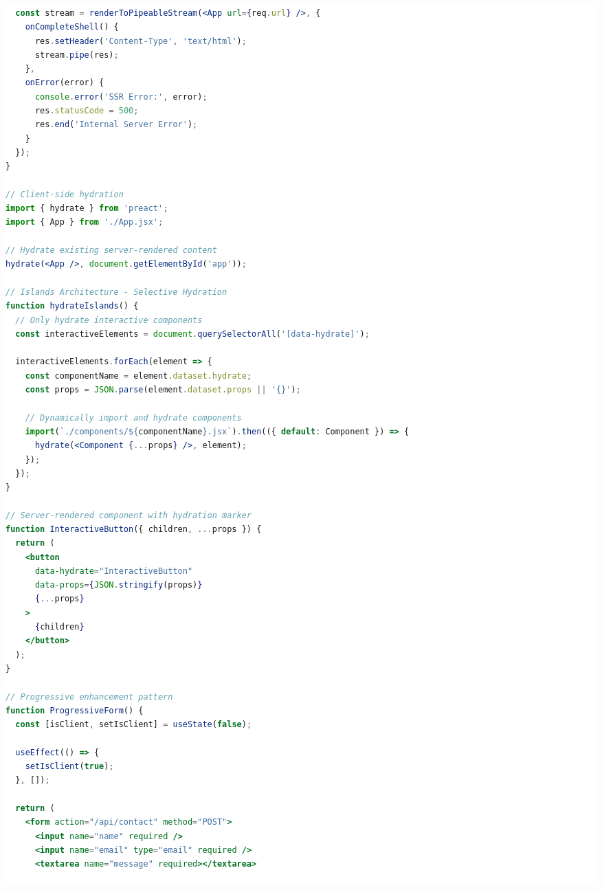 ```jsx
  const stream = renderToPipeableStream(<App url={req.url} />, {
    onCompleteShell() {
      res.setHeader('Content-Type', 'text/html');
      stream.pipe(res);
    },
    onError(error) {
      console.error('SSR Error:', error);
      res.statusCode = 500;
      res.end('Internal Server Error');
    }
  });
}

// Client-side hydration
import { hydrate } from 'preact';
import { App } from './App.jsx';

// Hydrate existing server-rendered content
hydrate(<App />, document.getElementById('app'));

// Islands Architecture - Selective Hydration
function hydrateIslands() {
  // Only hydrate interactive components
  const interactiveElements = document.querySelectorAll('[data-hydrate]');
  
  interactiveElements.forEach(element => {
    const componentName = element.dataset.hydrate;
    const props = JSON.parse(element.dataset.props || '{}');
    
    // Dynamically import and hydrate components
    import(`./components/${componentName}.jsx`).then(({ default: Component }) => {
      hydrate(<Component {...props} />, element);
    });
  });
}

// Server-rendered component with hydration marker
function InteractiveButton({ children, ...props }) {
  return (
    <button 
      data-hydrate="InteractiveButton"
      data-props={JSON.stringify(props)}
      {...props}
    >
      {children}
    </button>
  );
}

// Progressive enhancement pattern
function ProgressiveForm() {
  const [isClient, setIsClient] = useState(false);
  
  useEffect(() => {
    setIsClient(true);
  }, []);
  
  return (
    <form action="/api/contact" method="POST">
      <input name="name" required />
      <input name="email" type="email" required />
      <textarea name="message" required></textarea>
      
```